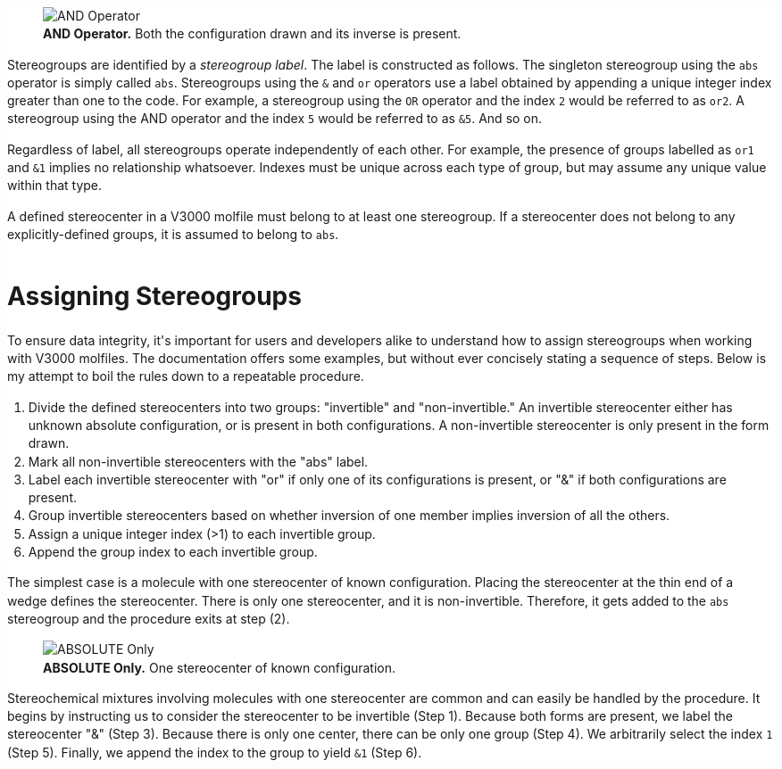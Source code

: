 <figure>
  <img alt="AND Operator" src="/images/posts/20220209/and-equals.png">
  <figcaption>
    <strong>AND Operator.</strong> Both the configuration drawn and its inverse is present.
  </figcaption>
</figure>

Stereogroups are identified by a *stereogroup label*. The label is constructed as follows. The singleton stereogroup using the `abs` operator is simply called `abs`. Stereogroups using the `&` and `or` operators use a label obtained by appending a unique integer index greater than one to the code. For example, a stereogroup using the `OR` operator and the index `2` would be referred to as `or2`. A stereogroup using the AND operator and the index `5` would be referred to as `&5`. And so on.

Regardless of label, all stereogroups operate independently of each other. For example, the presence of groups labelled as `or1` and `&1` implies no relationship whatsoever. Indexes must be unique across each type of group, but may assume any unique value within that type.

A defined stereocenter in a V3000 molfile must belong to at least one stereogroup. If a stereocenter does not belong to any explicitly-defined groups, it is assumed to belong to `abs`.

# Assigning Stereogroups

To ensure data integrity, it's important for users and developers alike to understand how to assign stereogroups when working with V3000 molfiles. The documentation offers some examples, but without ever concisely stating a sequence of steps. Below is my attempt to boil the rules down to a repeatable procedure.

1. Divide the defined stereocenters into two groups: "invertible" and "non-invertible." An invertible stereocenter either has unknown absolute configuration, or is present in both configurations. A non-invertible stereocenter is only present in the form drawn.
2. Mark all non-invertible stereocenters with the "abs" label.
3. Label each invertible stereocenter with "or" if only one of its configurations is present, or "&" if both configurations are present.
4. Group invertible stereocenters based on whether inversion of one member implies inversion of all the others.
5. Assign a unique integer index (>1) to each invertible group.
6. Append the group index to each invertible group.

The simplest case is a molecule with one stereocenter of known configuration. Placing the stereocenter at the thin end of a wedge defines the stereocenter. There is only one stereocenter, and it is non-invertible. Therefore, it gets added to the `abs` stereogroup and the procedure exits at step (2).

<figure>
  <img alt="ABSOLUTE Only" src="/images/posts/20220209/absolute-only.png">
  <figcaption>
    <strong>ABSOLUTE Only.</strong> One stereocenter of known configuration.
  </figcaption>
</figure>

Stereochemical mixtures involving molecules with one stereocenter are common and can easily be handled by the procedure. It begins by instructing us to consider the stereocenter to be invertible (Step 1). Because both forms are present, we label the stereocenter "&" (Step 3). Because there is only one center, there can be only one group (Step 4). We arbitrarily select the index `1` (Step 5). Finally, we append the index to the group to yield `&1` (Step 6).
